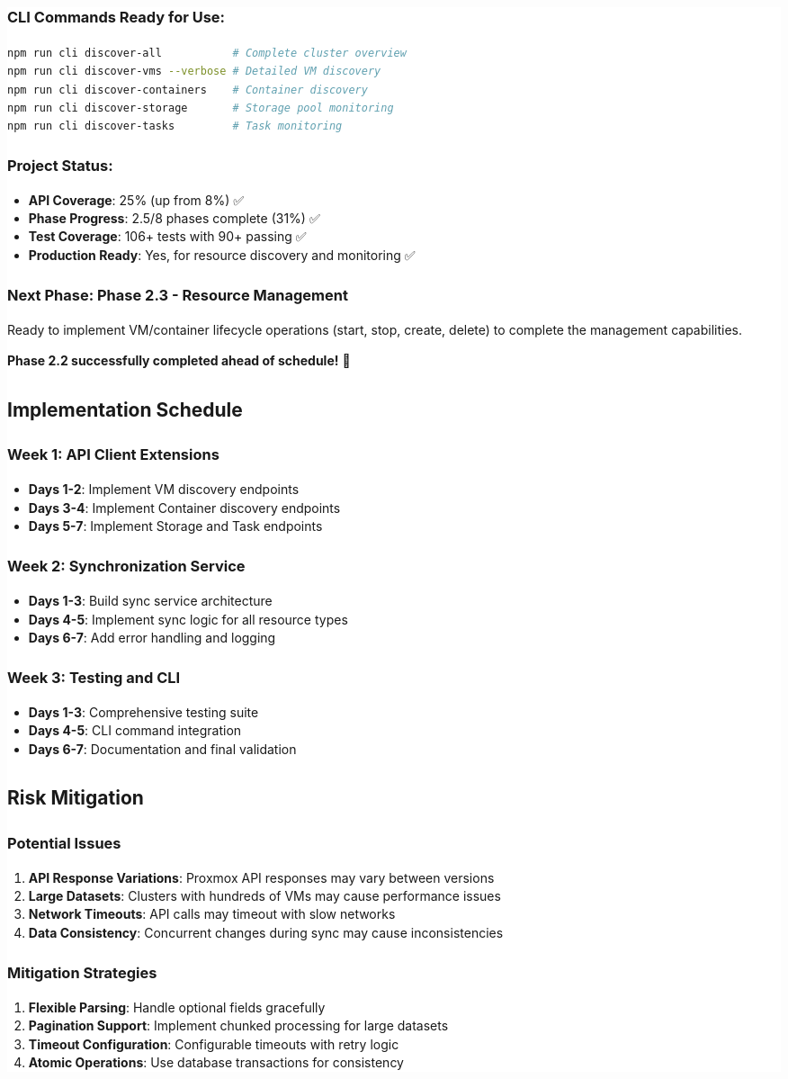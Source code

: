 ### **CLI Commands Ready for Use:**
```bash
npm run cli discover-all           # Complete cluster overview
npm run cli discover-vms --verbose # Detailed VM discovery
npm run cli discover-containers    # Container discovery
npm run cli discover-storage       # Storage pool monitoring  
npm run cli discover-tasks         # Task monitoring
```

### **Project Status:**
- **API Coverage**: 25% (up from 8%) ✅
- **Phase Progress**: 2.5/8 phases complete (31%) ✅
- **Test Coverage**: 106+ tests with 90+ passing ✅
- **Production Ready**: Yes, for resource discovery and monitoring ✅

### **Next Phase**: Phase 2.3 - Resource Management
Ready to implement VM/container lifecycle operations (start, stop, create, delete) to complete the management capabilities.

**Phase 2.2 successfully completed ahead of schedule!** 🚀

## Implementation Schedule

### Week 1: API Client Extensions
- **Days 1-2**: Implement VM discovery endpoints
- **Days 3-4**: Implement Container discovery endpoints
- **Days 5-7**: Implement Storage and Task endpoints

### Week 2: Synchronization Service
- **Days 1-3**: Build sync service architecture
- **Days 4-5**: Implement sync logic for all resource types
- **Days 6-7**: Add error handling and logging

### Week 3: Testing and CLI
- **Days 1-3**: Comprehensive testing suite
- **Days 4-5**: CLI command integration
- **Days 6-7**: Documentation and final validation

## Risk Mitigation

### Potential Issues
1. **API Response Variations**: Proxmox API responses may vary between versions
2. **Large Datasets**: Clusters with hundreds of VMs may cause performance issues
3. **Network Timeouts**: API calls may timeout with slow networks
4. **Data Consistency**: Concurrent changes during sync may cause inconsistencies

### Mitigation Strategies
1. **Flexible Parsing**: Handle optional fields gracefully
2. **Pagination Support**: Implement chunked processing for large datasets
3. **Timeout Configuration**: Configurable timeouts with retry logic
4. **Atomic Operations**: Use database transactions for consistency
